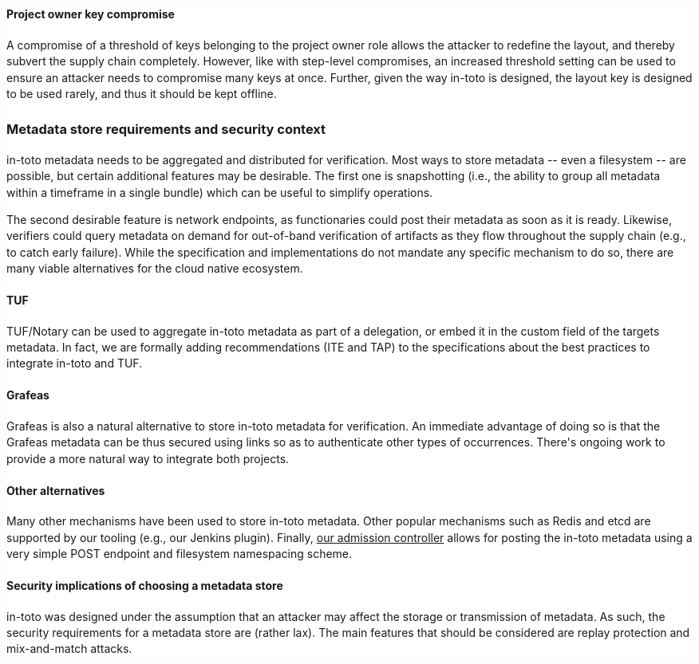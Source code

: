 
#### Project owner key compromise

A compromise of a threshold of keys belonging to the project owner role allows
the attacker to redefine the layout, and thereby subvert the supply chain
completely.  However, like with step-level compromises, an increased threshold
setting can be used to ensure an attacker needs to compromise many keys at
once. Further, given the way in-toto is designed, the layout key is designed to
be used rarely, and thus it should be kept offline.

### Metadata store requirements and security context

in-toto metadata needs to be aggregated and distributed for verification. Most
ways to store metadata -- even a filesystem -- are possible, but certain
additional features may be desirable. The first one is snapshotting (i.e., the
ability to group all metadata within a timeframe in a single bundle) which can
be useful to simplify operations.

The second desirable feature is network endpoints, as functionaries could post
their metadata as soon as it is ready. Likewise, verifiers could query metadata
on demand for out-of-band verification of artifacts as they flow throughout the
supply chain (e.g., to catch early failure). While the specification and
implementations do not mandate any specific mechanism to do so, there are many
viable alternatives for the cloud native ecosystem.

#### TUF
TUF/Notary can be used to aggregate in-toto metadata as part of a delegation,
or embed it in the custom field of the targets metadata. In fact, we are
formally adding recommendations (ITE and TAP) to the specifications about the
best practices to integrate in-toto and TUF.

#### Grafeas

Grafeas is also a natural alternative to store in-toto metadata for
verification. An immediate advantage of doing so is that the Grafeas metadata
can be thus secured using links so as to authenticate other types of
occurrences. There's ongoing work to provide a more natural way to integrate
both projects.

#### Other alternatives

Many other mechanisms have been used to store in-toto metadata. Other popular
mechanisms such as Redis and etcd are supported by our tooling (e.g., our
Jenkins plugin). Finally, [our admission
controller](https://github.com/in-toto/in-toto-webhook) allows for posting the
in-toto metadata using a very simple POST endpoint and filesystem namespacing
scheme.

#### Security implications of choosing a metadata store

in-toto was designed under the assumption that an attacker may affect the
storage or transmission of metadata. As such, the security requirements for a
metadata store are (rather lax). The main features that should be considered
are replay protection and mix-and-match attacks.
